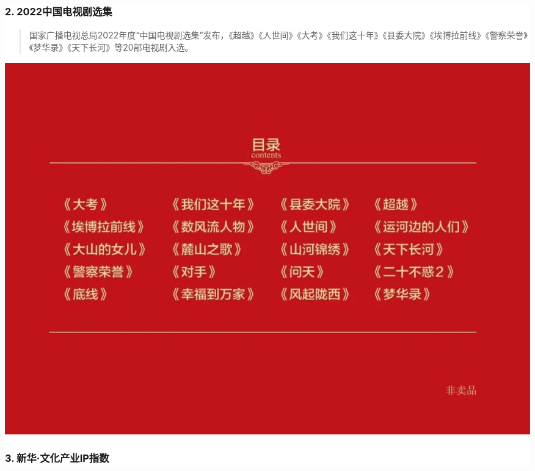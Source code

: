 
### 2. 2022中国电视剧选集

> 国家广播电视总局2022年度“中国电视剧选集”发布，《超越》《人世间》《大考》《我们这十年》《县委大院》《埃博拉前线》《警察荣誉》《梦华录》《天下长河》等20部电视剧入选。

![](/image/data/awards/selection.jpg)



### 3. 新华·文化产业IP指数
